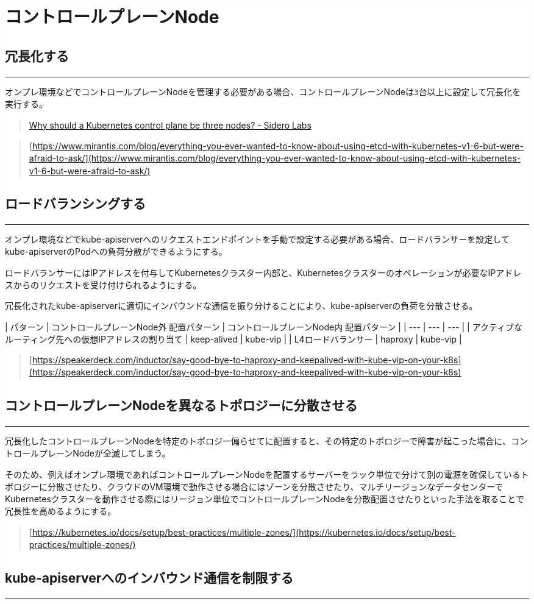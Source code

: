# コントロールプレーンNode

## 冗長化する

---

オンプレ環境などでコントロールプレーンNodeを管理する必要がある場合、コントロールプレーンNodeは`3`台以上に設定して冗長化を実行する。

> [Why should a Kubernetes control plane be three nodes? - Sidero Labs](https://www.siderolabs.com/blog/why-should-a-kubernetes-control-plane-be-three-nodes/)

> [https://www.mirantis.com/blog/everything-you-ever-wanted-to-know-about-using-etcd-with-kubernetes-v1-6-but-were-afraid-to-ask/](https://www.mirantis.com/blog/everything-you-ever-wanted-to-know-about-using-etcd-with-kubernetes-v1-6-but-were-afraid-to-ask/)

## ロードバランシングする

---

オンプレ環境などでkube-apiserverへのリクエストエンドポイントを手動で設定する必要がある場合、ロードバランサーを設定してkube-apiserverのPodへの負荷分散ができるようにする。

ロードバランサーにはIPアドレスを付与してKubernetesクラスター内部と、Kubernetesクラスターのオペレーションが必要なIPアドレスからのリクエストを受け付けられるようにする。

冗長化されたkube-apiserverに適切にインバウンドな通信を振り分けることにより、kube-apiserverの負荷を分散させる。

| パターン | コントロールプレーンNode外
配置パターン | コントロールプレーンNode内
配置パターン |
| --- | --- | --- |
| アクティブなルーティング先への仮想IPアドレスの割り当て | keep-alived | kube-vip |
| L4ロードバランサー | haproxy | kube-vip |

> [https://speakerdeck.com/inductor/say-good-bye-to-haproxy-and-keepalived-with-kube-vip-on-your-k8s](https://speakerdeck.com/inductor/say-good-bye-to-haproxy-and-keepalived-with-kube-vip-on-your-k8s)

## コントロールプレーンNodeを異なるトポロジーに分散させる

---

冗長化したコントロールプレーンNodeを特定のトポロジー偏らせてに配置すると、その特定のトポロジーで障害が起こった場合に、コントロールプレーンNodeが全滅してしまう。

そのため、例えばオンプレ環境であればコントロールプレーンNodeを配置するサーバーをラック単位で分けて別の電源を確保しているトポロジーに分散させたり、クラウドのVM環境で動作させる場合にはゾーンを分散させたり、マルチリージョンなデータセンターでKubernetesクラスターを動作させる際にはリージョン単位でコントロールプレーンNodeを分散配置させたりといった手法を取ることで冗長性を高めるようにする。

> [https://kubernetes.io/docs/setup/best-practices/multiple-zones/](https://kubernetes.io/docs/setup/best-practices/multiple-zones/)

## kube-apiserverへのインバウンド通信を制限する

---